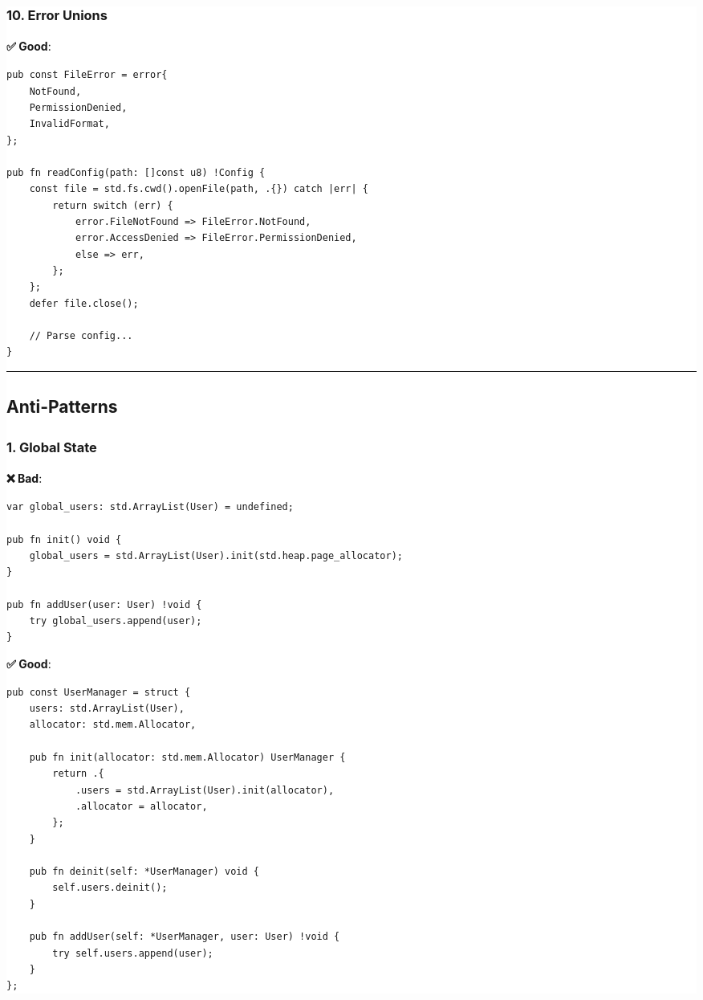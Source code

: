 ### 10. Error Unions

**✅ Good**:
```zig
pub const FileError = error{
    NotFound,
    PermissionDenied,
    InvalidFormat,
};

pub fn readConfig(path: []const u8) !Config {
    const file = std.fs.cwd().openFile(path, .{}) catch |err| {
        return switch (err) {
            error.FileNotFound => FileError.NotFound,
            error.AccessDenied => FileError.PermissionDenied,
            else => err,
        };
    };
    defer file.close();
    
    // Parse config...
}
```

---

## Anti-Patterns

### 1. Global State

**❌ Bad**:
```zig
var global_users: std.ArrayList(User) = undefined;

pub fn init() void {
    global_users = std.ArrayList(User).init(std.heap.page_allocator);
}

pub fn addUser(user: User) !void {
    try global_users.append(user);
}
```

**✅ Good**:
```zig
pub const UserManager = struct {
    users: std.ArrayList(User),
    allocator: std.mem.Allocator,
    
    pub fn init(allocator: std.mem.Allocator) UserManager {
        return .{
            .users = std.ArrayList(User).init(allocator),
            .allocator = allocator,
        };
    }
    
    pub fn deinit(self: *UserManager) void {
        self.users.deinit();
    }
    
    pub fn addUser(self: *UserManager, user: User) !void {
        try self.users.append(user);
    }
};
```